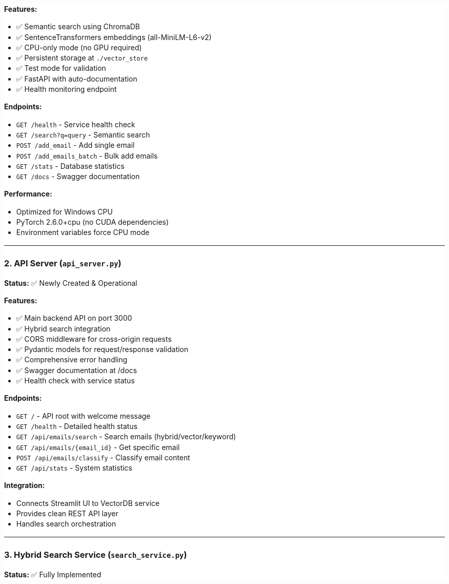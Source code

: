 **Features:**
- ✅ Semantic search using ChromaDB
- ✅ SentenceTransformers embeddings (all-MiniLM-L6-v2)
- ✅ CPU-only mode (no GPU required)
- ✅ Persistent storage at `./vector_store`
- ✅ Test mode for validation
- ✅ FastAPI with auto-documentation
- ✅ Health monitoring endpoint

**Endpoints:**
- `GET /health` - Service health check
- `GET /search?q=query` - Semantic search
- `POST /add_email` - Add single email
- `POST /add_emails_batch` - Bulk add emails
- `GET /stats` - Database statistics
- `GET /docs` - Swagger documentation

**Performance:**
- Optimized for Windows CPU
- PyTorch 2.6.0+cpu (no CUDA dependencies)
- Environment variables force CPU mode

---

### 2. **API Server** (`api_server.py`)
**Status:** ✅ Newly Created & Operational

**Features:**
- ✅ Main backend API on port 3000
- ✅ Hybrid search integration
- ✅ CORS middleware for cross-origin requests
- ✅ Pydantic models for request/response validation
- ✅ Comprehensive error handling
- ✅ Swagger documentation at /docs
- ✅ Health check with service status

**Endpoints:**
- `GET /` - API root with welcome message
- `GET /health` - Detailed health status
- `GET /api/emails/search` - Search emails (hybrid/vector/keyword)
- `GET /api/emails/{email_id}` - Get specific email
- `POST /api/emails/classify` - Classify email content
- `GET /api/stats` - System statistics

**Integration:**
- Connects Streamlit UI to VectorDB service
- Provides clean REST API layer
- Handles search orchestration

---

### 3. **Hybrid Search Service** (`search_service.py`)
**Status:** ✅ Fully Implemented

